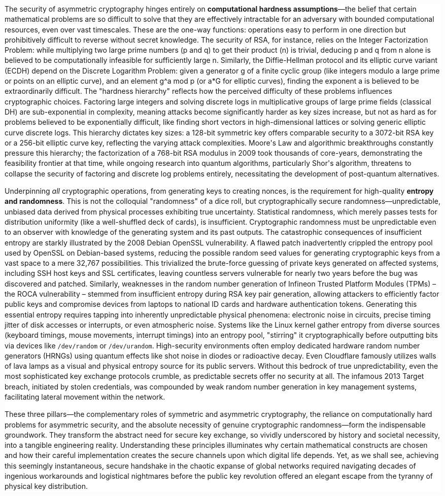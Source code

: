 The security of asymmetric cryptography hinges entirely on **computational hardness assumptions**—the belief that certain mathematical problems are so difficult to solve that they are effectively intractable for an adversary with bounded computational resources, even over vast timescales. These are the one-way functions: operations easy to perform in one direction but prohibitively difficult to reverse without secret knowledge. The security of RSA, for instance, relies on the Integer Factorization Problem: while multiplying two large prime numbers (p and q) to get their product (n) is trivial, deducing p and q from n alone is believed to be computationally infeasible for sufficiently large n. Similarly, the Diffie-Hellman protocol and its elliptic curve variant (ECDH) depend on the Discrete Logarithm Problem: given a generator g of a finite cyclic group (like integers modulo a large prime or points on an elliptic curve), and an element g^a mod p (or a*G for elliptic curves), finding the exponent a is believed to be extraordinarily difficult. The "hardness hierarchy" reflects how the perceived difficulty of these problems influences cryptographic choices. Factoring large integers and solving discrete logs in multiplicative groups of large prime fields (classical DH) are sub-exponential in complexity, meaning attacks become significantly harder as key sizes increase, but not as hard as for problems believed to be exponentially difficult, like finding short vectors in high-dimensional lattices or solving generic elliptic curve discrete logs. This hierarchy dictates key sizes: a 128-bit symmetric key offers comparable security to a 3072-bit RSA key or a 256-bit elliptic curve key, reflecting the varying attack complexities. Moore's Law and algorithmic breakthroughs constantly pressure this hierarchy; the factorization of a 768-bit RSA modulus in 2009 took thousands of core-years, demonstrating the feasibility frontier at that time, while ongoing research into quantum algorithms, particularly Shor's algorithm, threatens to collapse the security of factoring and discrete log problems entirely, necessitating the development of post-quantum alternatives.

Underpinning *all* cryptographic operations, from generating keys to creating nonces, is the requirement for high-quality **entropy and randomness**. This is not the colloquial "randomness" of a dice roll, but cryptographically secure randomness—unpredictable, unbiased data derived from physical processes exhibiting true uncertainty. Statistical randomness, which merely passes tests for distribution uniformity (like a well-shuffled deck of cards), is insufficient. Cryptographic randomness must be unpredictable even to an observer with knowledge of the generating system and its past outputs. The catastrophic consequences of insufficient entropy are starkly illustrated by the 2008 Debian OpenSSL vulnerability. A flawed patch inadvertently crippled the entropy pool used by OpenSSL on Debian-based systems, reducing the possible random seed values for generating cryptographic keys from a vast space to a mere 32,767 possibilities. This trivialized the brute-force guessing of private keys generated on affected systems, including SSH host keys and SSL certificates, leaving countless servers vulnerable for nearly two years before the bug was discovered and patched. Similarly, weaknesses in the random number generation of Infineon Trusted Platform Modules (TPMs) – the ROCA vulnerability – stemmed from insufficient entropy during RSA key pair generation, allowing attackers to efficiently factor public keys and compromise devices from laptops to national ID cards and hardware authentication tokens. Generating this essential entropy requires tapping into inherently unpredictable physical phenomena: electronic noise in circuits, precise timing jitter of disk accesses or interrupts, or even atmospheric noise. Systems like the Linux kernel gather entropy from diverse sources (keyboard timings, mouse movements, interrupt timings) into an entropy pool, "stirring" it cryptographically before outputting bits via devices like `/dev/random` or `/dev/urandom`. High-security environments often employ dedicated hardware random number generators (HRNGs) using quantum effects like shot noise in diodes or radioactive decay. Even Cloudflare famously utilizes walls of lava lamps as a visual and physical entropy source for its public servers. Without this bedrock of true unpredictability, even the most sophisticated key exchange protocols crumble, as predictable secrets offer no security at all. The infamous 2013 Target breach, initiated by stolen credentials, was compounded by weak random number generation in key management systems, facilitating lateral movement within the network.

These three pillars—the complementary roles of symmetric and asymmetric cryptography, the reliance on computationally hard problems for asymmetric security, and the absolute necessity of genuine cryptographic randomness—form the indispensable groundwork. They transform the abstract need for secure key exchange, so vividly underscored by history and societal necessity, into a tangible engineering reality. Understanding these principles illuminates why certain mathematical constructs are chosen and how their careful implementation creates the secure channels upon which digital life depends. Yet, as we shall see, achieving this seemingly instantaneous, secure handshake in the chaotic expanse of global networks required navigating decades of ingenious workarounds and logistical nightmares before the public key revolution offered an elegant escape from the tyranny of physical key distribution.
